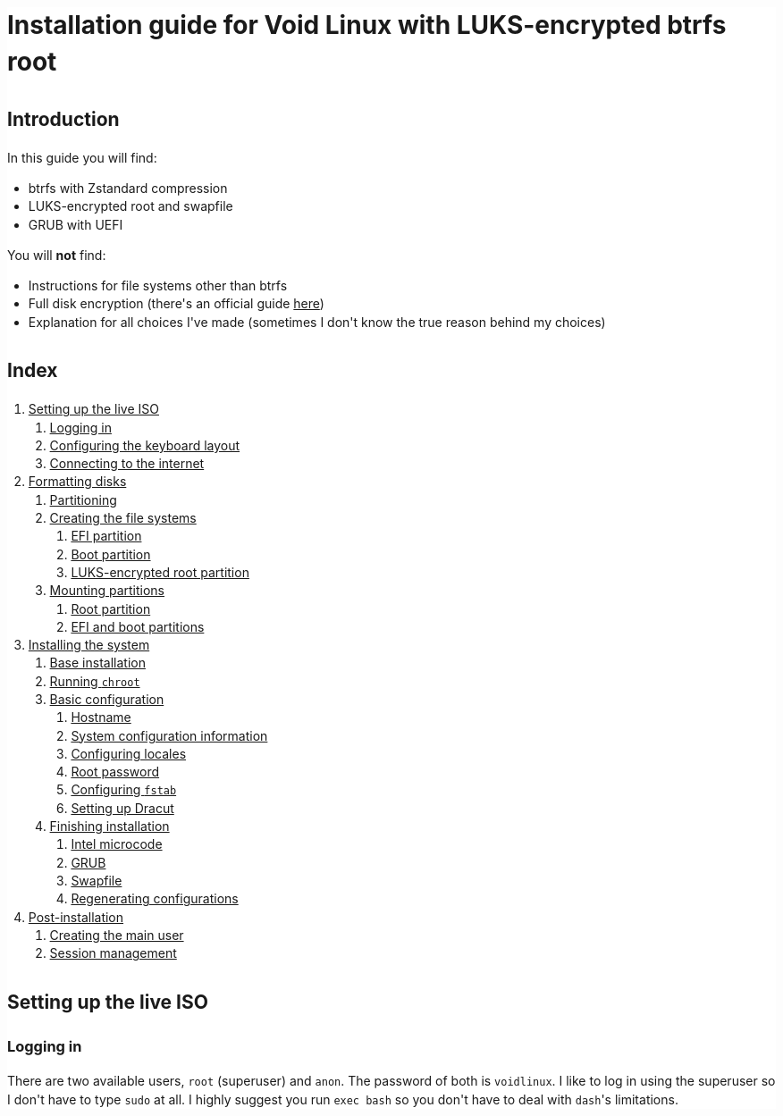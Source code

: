 # Installation guide for Void Linux with LUKS-encrypted btrfs root

## Introduction
In this guide you will find:
- btrfs with Zstandard compression
- LUKS-encrypted root and swapfile
- GRUB with UEFI

You will **not** find:
- Instructions for file systems other than btrfs
- Full disk encryption (there's an official guide [here](https://docs.voidlinux.org/installation/guides/fde.html))
- Explanation for all choices I've made (sometimes I don't know the true reason behind my choices)

## Index
1. [Setting up the live ISO](#setting-up-the-live-iso)
    1. [Logging in](#logging-in)
    2. [Configuring the keyboard layout](#configuring-the-keyboard-layout)
    3. [Connecting to the internet](#connecting-to-the-internet)
2. [Formatting disks](#formatting-disks)
    1. [Partitioning](#partitioning)
    2. [Creating the file systems](#creating-the-file-systems)
        1. [EFI partition](#efi-partition)
        2. [Boot partition](#boot-partition)
        3. [LUKS-encrypted root partition](#luks-encrypted-root-partition)
    3. [Mounting partitions](#mounting-partitions)
        1. [Root partition](#root-partition)
        2. [EFI and boot partitions](#efi-and-boot-partitions)
3. [Installing the system](#installing-the-system)
    1. [Base installation](#base-installation)
    2. [Running `chroot`](#running-chroot)
    3. [Basic configuration](#basic-configuration)
        1. [Hostname](#hostname)
        2. [System configuration information](#system-configuration-information)
        3. [Configuring locales](#configuring-locales)
        4. [Root password](#root-password)
        5. [Configuring `fstab`](#configuring-fstab)
        6. [Setting up Dracut](#setting-up-dracut)
    4. [Finishing installation](#finishing-installation)
        1. [Intel microcode](#intel-microcode)
        2. [GRUB](#grub)
        3. [Swapfile](#swapfile)
        4. [Regenerating configurations](#regenerating-configurations)
4. [Post-installation](#post-installation)
    1. [Creating the main user](#creating-the-main-user)
    2. [Session management](#session-management)

## Setting up the live ISO
### Logging in
There are two available users, `root` (superuser) and `anon`. The password of both is `voidlinux`. I like to log in using the superuser so I don't have to type `sudo` at all. I highly suggest you run `exec bash` so you don't have to deal with `dash`'s limitations.
